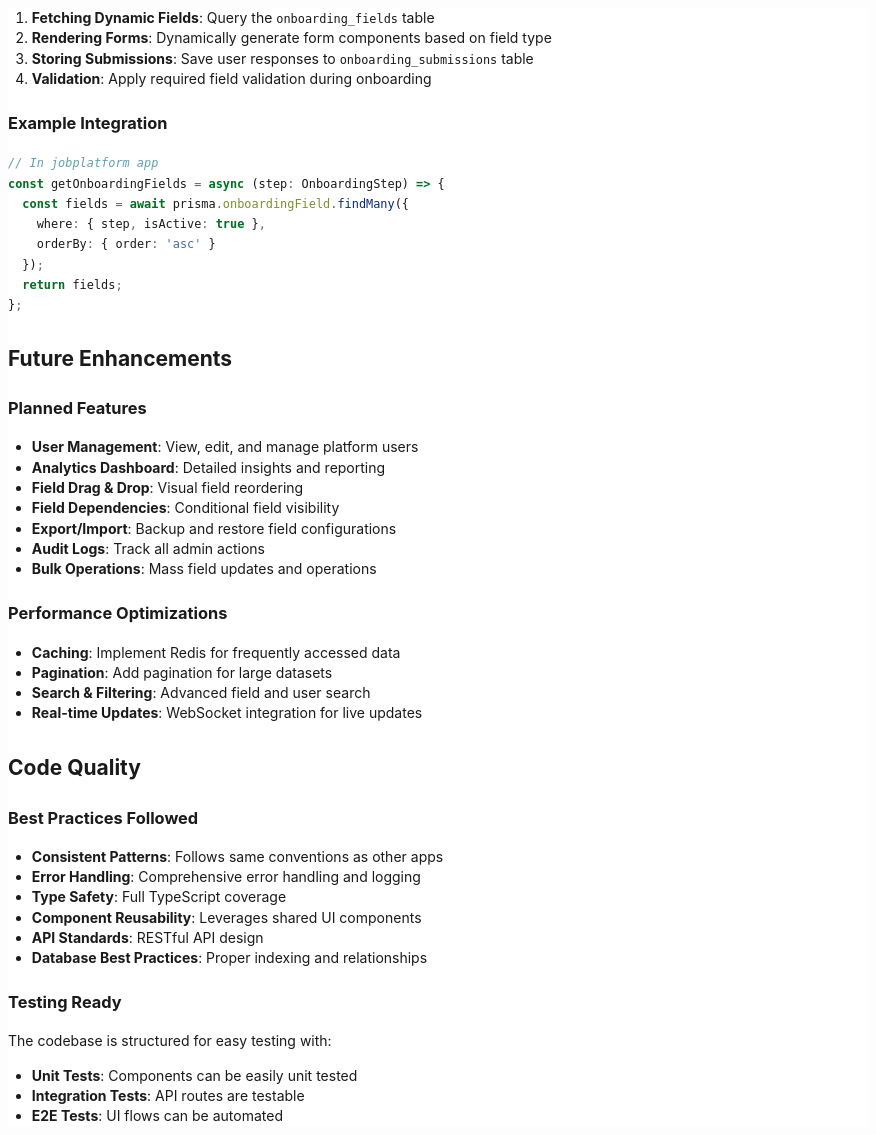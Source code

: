 1. **Fetching Dynamic Fields**: Query the `onboarding_fields` table
2. **Rendering Forms**: Dynamically generate form components based on field type
3. **Storing Submissions**: Save user responses to `onboarding_submissions` table
4. **Validation**: Apply required field validation during onboarding

### Example Integration
```typescript
// In jobplatform app
const getOnboardingFields = async (step: OnboardingStep) => {
  const fields = await prisma.onboardingField.findMany({
    where: { step, isActive: true },
    orderBy: { order: 'asc' }
  });
  return fields;
};
```

## Future Enhancements

### Planned Features
- **User Management**: View, edit, and manage platform users
- **Analytics Dashboard**: Detailed insights and reporting
- **Field Drag & Drop**: Visual field reordering
- **Field Dependencies**: Conditional field visibility
- **Export/Import**: Backup and restore field configurations
- **Audit Logs**: Track all admin actions
- **Bulk Operations**: Mass field updates and operations

### Performance Optimizations
- **Caching**: Implement Redis for frequently accessed data
- **Pagination**: Add pagination for large datasets
- **Search & Filtering**: Advanced field and user search
- **Real-time Updates**: WebSocket integration for live updates

## Code Quality

### Best Practices Followed
- **Consistent Patterns**: Follows same conventions as other apps
- **Error Handling**: Comprehensive error handling and logging
- **Type Safety**: Full TypeScript coverage
- **Component Reusability**: Leverages shared UI components
- **API Standards**: RESTful API design
- **Database Best Practices**: Proper indexing and relationships

### Testing Ready
The codebase is structured for easy testing with:
- **Unit Tests**: Components can be easily unit tested
- **Integration Tests**: API routes are testable
- **E2E Tests**: UI flows can be automated
